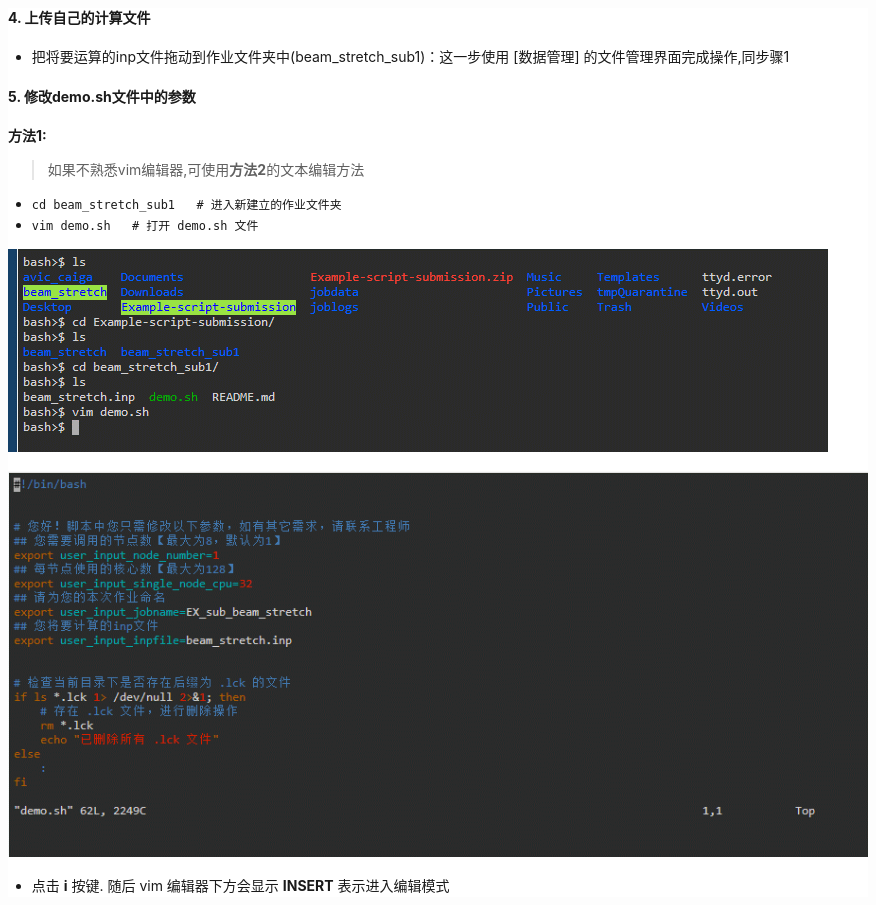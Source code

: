 #### 4. 上传自己的计算文件

- 把将要运算的inp文件拖动到作业文件夹中(beam_stretch_sub1)：这一步使用 [数据管理] 的文件管理界面完成操作,同步骤1

#### 5. 修改demo.sh文件中的参数

**方法1:**
> 如果不熟悉vim编辑器,可使用**方法2**的文本编辑方法

- ```cd beam_stretch_sub1   # 进入新建立的作业文件夹```
- ```vim demo.sh   # 打开 demo.sh 文件```

![进入demo](figs/script_sub_teaching/vim_demo.png)

![展示demo](figs/script_sub_teaching/open_demo.png)

- 点击 **i** 按键. 随后 vim 编辑器下方会显示 **INSERT** 表示进入编辑模式
